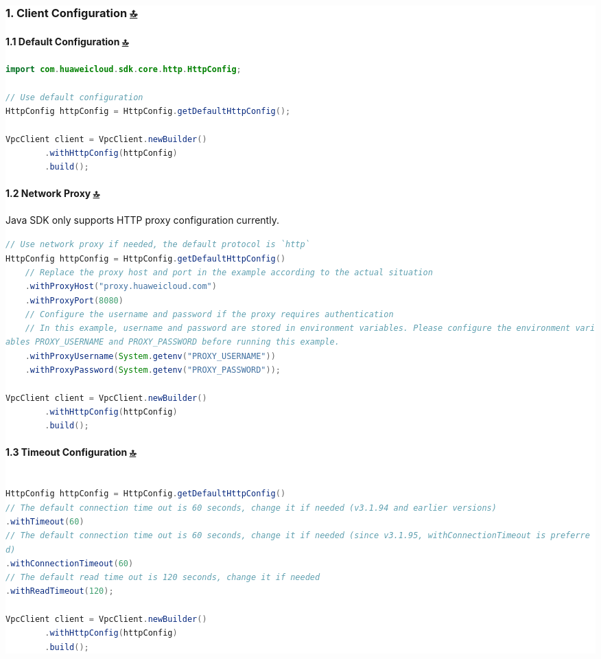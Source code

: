 ### 1. Client Configuration [:top:](#user-manual-top)

#### 1.1 Default Configuration [:top:](#user-manual-top)

``` java
import com.huaweicloud.sdk.core.http.HttpConfig;

// Use default configuration
HttpConfig httpConfig = HttpConfig.getDefaultHttpConfig();

VpcClient client = VpcClient.newBuilder()
        .withHttpConfig(httpConfig)
        .build();
```

#### 1.2 Network Proxy [:top:](#user-manual-top)

Java SDK only supports HTTP proxy configuration currently.

``` java
// Use network proxy if needed, the default protocol is `http`
HttpConfig httpConfig = HttpConfig.getDefaultHttpConfig()
    // Replace the proxy host and port in the example according to the actual situation
    .withProxyHost("proxy.huaweicloud.com")
    .withProxyPort(8080)
    // Configure the username and password if the proxy requires authentication
    // In this example, username and password are stored in environment variables. Please configure the environment variables PROXY_USERNAME and PROXY_PASSWORD before running this example.
    .withProxyUsername(System.getenv("PROXY_USERNAME"))
    .withProxyPassword(System.getenv("PROXY_PASSWORD"));

VpcClient client = VpcClient.newBuilder()
        .withHttpConfig(httpConfig)
        .build();
```

#### 1.3 Timeout Configuration [:top:](#user-manual-top)

``` java

HttpConfig httpConfig = HttpConfig.getDefaultHttpConfig()
// The default connection time out is 60 seconds, change it if needed (v3.1.94 and earlier versions)
.withTimeout(60)
// The default connection time out is 60 seconds, change it if needed (since v3.1.95, withConnectionTimeout is preferred)
.withConnectionTimeout(60)
// The default read time out is 120 seconds, change it if needed
.withReadTimeout(120);

VpcClient client = VpcClient.newBuilder()
        .withHttpConfig(httpConfig)
        .build();
```
